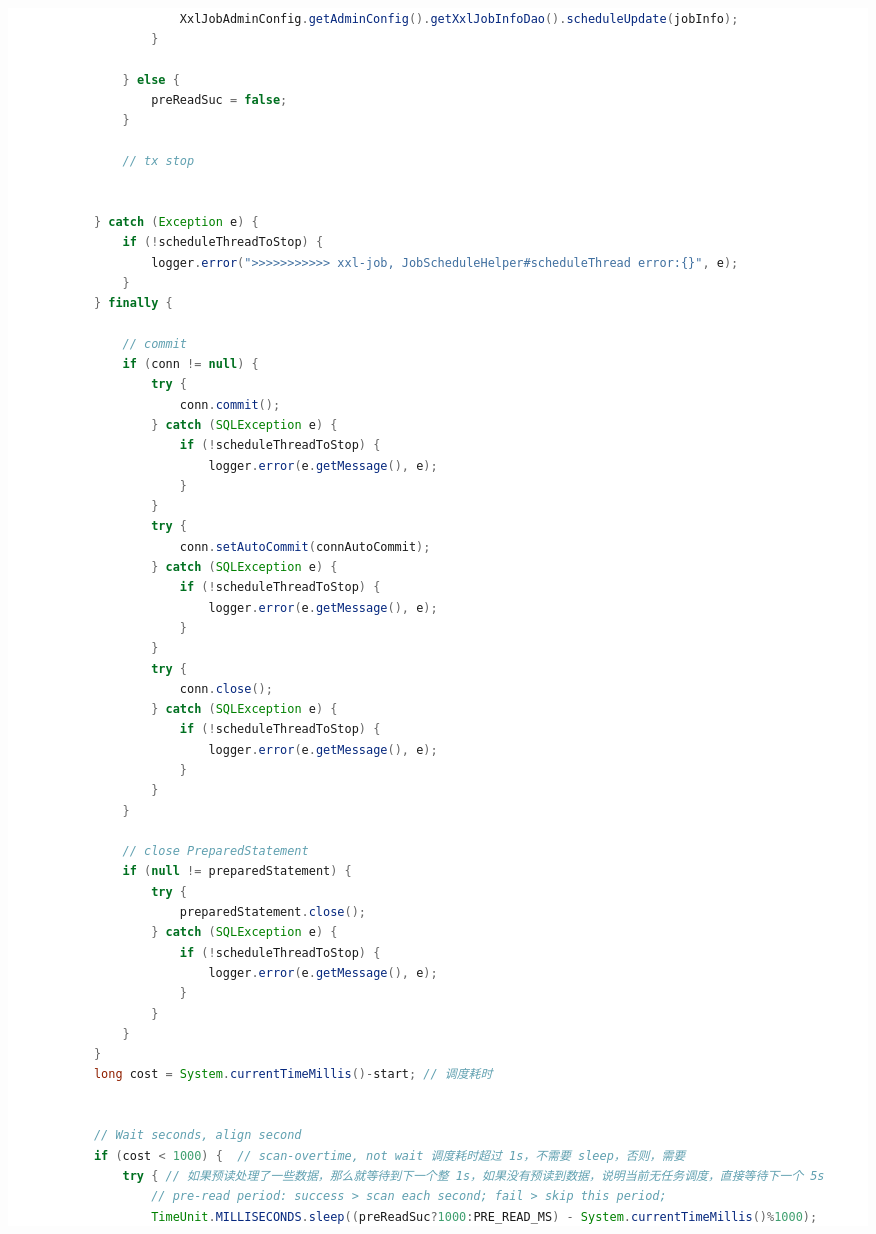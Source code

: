 ```java
                        XxlJobAdminConfig.getAdminConfig().getXxlJobInfoDao().scheduleUpdate(jobInfo);
                    }

                } else {
                    preReadSuc = false;
                }

                // tx stop


            } catch (Exception e) {
                if (!scheduleThreadToStop) {
                    logger.error(">>>>>>>>>>> xxl-job, JobScheduleHelper#scheduleThread error:{}", e);
                }
            } finally {

                // commit
                if (conn != null) {
                    try {
                        conn.commit();
                    } catch (SQLException e) {
                        if (!scheduleThreadToStop) {
                            logger.error(e.getMessage(), e);
                        }
                    }
                    try {
                        conn.setAutoCommit(connAutoCommit);
                    } catch (SQLException e) {
                        if (!scheduleThreadToStop) {
                            logger.error(e.getMessage(), e);
                        }
                    }
                    try {
                        conn.close();
                    } catch (SQLException e) {
                        if (!scheduleThreadToStop) {
                            logger.error(e.getMessage(), e);
                        }
                    }
                }

                // close PreparedStatement
                if (null != preparedStatement) {
                    try {
                        preparedStatement.close();
                    } catch (SQLException e) {
                        if (!scheduleThreadToStop) {
                            logger.error(e.getMessage(), e);
                        }
                    }
                }
            }
            long cost = System.currentTimeMillis()-start; // 调度耗时


            // Wait seconds, align second
            if (cost < 1000) {  // scan-overtime, not wait 调度耗时超过 1s，不需要 sleep，否则，需要
                try { // 如果预读处理了一些数据，那么就等待到下一个整 1s，如果没有预读到数据，说明当前无任务调度，直接等待下一个 5s
                    // pre-read period: success > scan each second; fail > skip this period;
                    TimeUnit.MILLISECONDS.sleep((preReadSuc?1000:PRE_READ_MS) - System.currentTimeMillis()%1000);
```